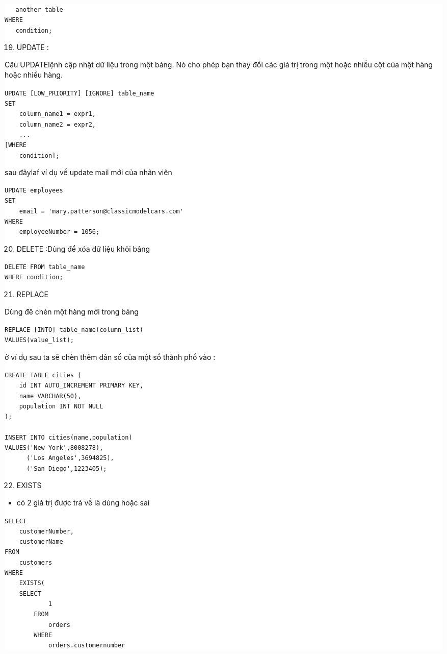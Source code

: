 ```
   another_table
WHERE
   condition;
```
19. UPDATE :

Câu UPDATElệnh cập nhật dữ liệu trong một bảng. Nó cho phép bạn thay đổi các giá trị trong một hoặc nhiều cột của một hàng hoặc nhiều hàng.
```
UPDATE [LOW_PRIORITY] [IGNORE] table_name 
SET 
    column_name1 = expr1,
    column_name2 = expr2,
    ...
[WHERE
    condition];
```
sau đâylaf ví dụ về update mail mới của nhân viên
```
UPDATE employees 
SET 
    email = 'mary.patterson@classicmodelcars.com'
WHERE
    employeeNumber = 1056;
```
20. DELETE :Dùng để xóa dữ liệu khỏi bảng
```
DELETE FROM table_name
WHERE condition;
```
21. REPLACE

Dùng đê chèn một hàng mới trong bảng
```
REPLACE [INTO] table_name(column_list)
VALUES(value_list);
```
ở ví dụ sau ta sẽ chèn thêm dân số của một số thành phố vào :
```
CREATE TABLE cities (
    id INT AUTO_INCREMENT PRIMARY KEY,
    name VARCHAR(50),
    population INT NOT NULL
);

INSERT INTO cities(name,population)
VALUES('New York',8008278),
	  ('Los Angeles',3694825),
	  ('San Diego',1223405);
```
22.  EXISTS
- có 2 giá trị được trả về là dúng hoặc sai 
```
SELECT 
    customerNumber, 
    customerName
FROM
    customers
WHERE
    EXISTS(
	SELECT 
            1
        FROM
            orders
        WHERE
            orders.customernumber 
```